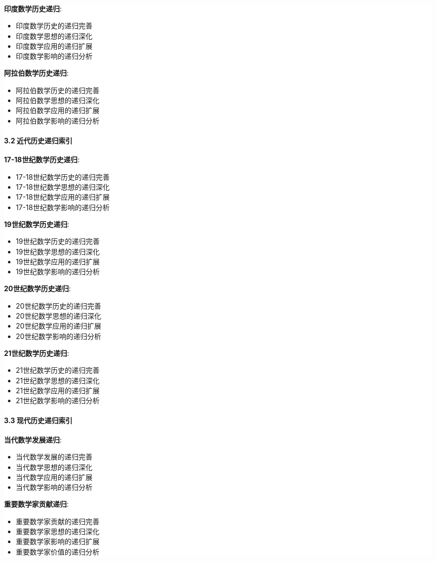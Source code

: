 **印度数学历史递归**:

- 印度数学历史的递归完善
- 印度数学思想的递归深化
- 印度数学应用的递归扩展
- 印度数学影响的递归分析

**阿拉伯数学历史递归**:

- 阿拉伯数学历史的递归完善
- 阿拉伯数学思想的递归深化
- 阿拉伯数学应用的递归扩展
- 阿拉伯数学影响的递归分析

#### 3.2 近代历史递归索引

**17-18世纪数学历史递归**:

- 17-18世纪数学历史的递归完善
- 17-18世纪数学思想的递归深化
- 17-18世纪数学应用的递归扩展
- 17-18世纪数学影响的递归分析

**19世纪数学历史递归**:

- 19世纪数学历史的递归完善
- 19世纪数学思想的递归深化
- 19世纪数学应用的递归扩展
- 19世纪数学影响的递归分析

**20世纪数学历史递归**:

- 20世纪数学历史的递归完善
- 20世纪数学思想的递归深化
- 20世纪数学应用的递归扩展
- 20世纪数学影响的递归分析

**21世纪数学历史递归**:

- 21世纪数学历史的递归完善
- 21世纪数学思想的递归深化
- 21世纪数学应用的递归扩展
- 21世纪数学影响的递归分析

#### 3.3 现代历史递归索引

**当代数学发展递归**:

- 当代数学发展的递归完善
- 当代数学思想的递归深化
- 当代数学应用的递归扩展
- 当代数学影响的递归分析

**重要数学家贡献递归**:

- 重要数学家贡献的递归完善
- 重要数学家思想的递归深化
- 重要数学家影响的递归扩展
- 重要数学家价值的递归分析
